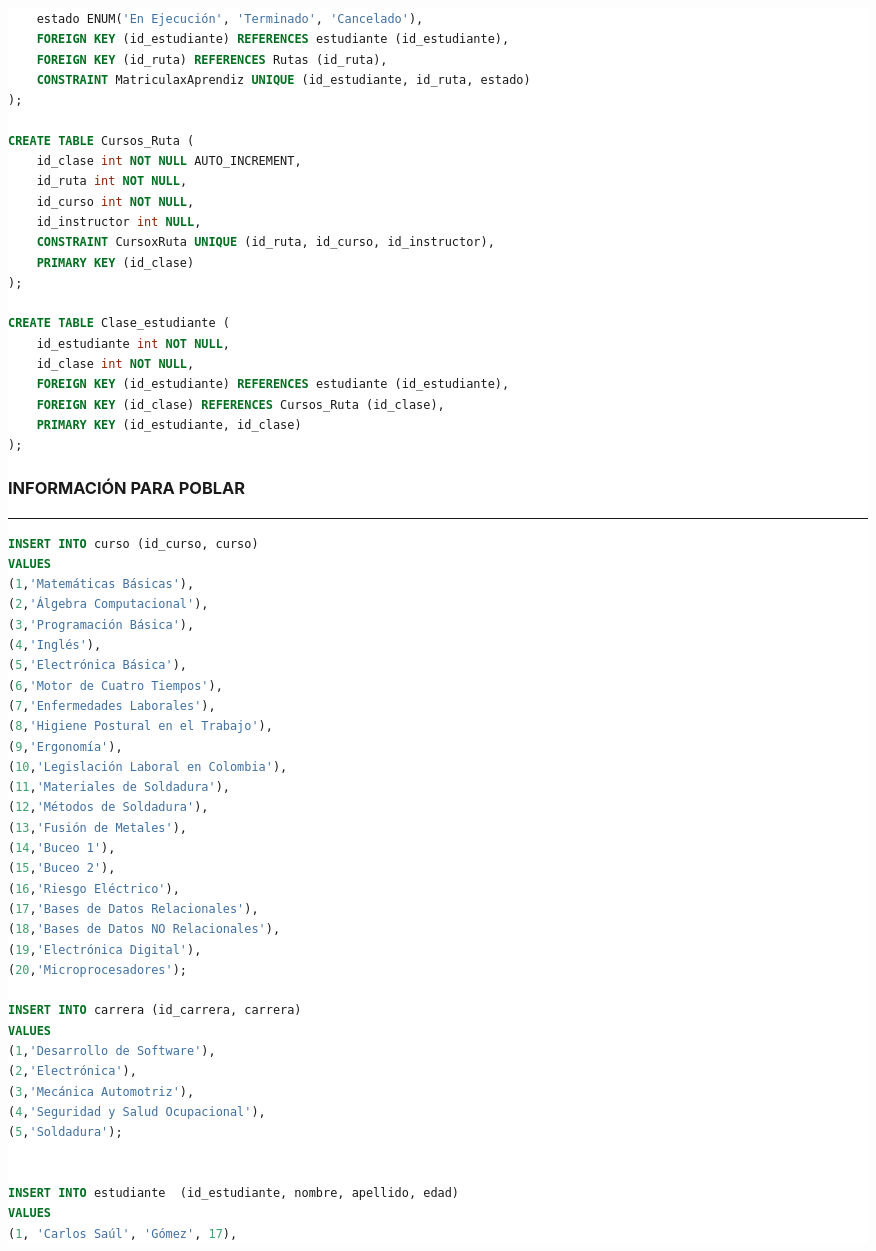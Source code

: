 ```sql
    estado ENUM('En Ejecución', 'Terminado', 'Cancelado'),
    FOREIGN KEY (id_estudiante) REFERENCES estudiante (id_estudiante),
    FOREIGN KEY (id_ruta) REFERENCES Rutas (id_ruta),
    CONSTRAINT MatriculaxAprendiz UNIQUE (id_estudiante, id_ruta, estado)
);

CREATE TABLE Cursos_Ruta (
    id_clase int NOT NULL AUTO_INCREMENT,
    id_ruta int NOT NULL,
    id_curso int NOT NULL,
    id_instructor int NULL,
    CONSTRAINT CursoxRuta UNIQUE (id_ruta, id_curso, id_instructor),
    PRIMARY KEY (id_clase)
);

CREATE TABLE Clase_estudiante (
    id_estudiante int NOT NULL,
    id_clase int NOT NULL,
    FOREIGN KEY (id_estudiante) REFERENCES estudiante (id_estudiante),
    FOREIGN KEY (id_clase) REFERENCES Cursos_Ruta (id_clase),
    PRIMARY KEY (id_estudiante, id_clase)
);
```

### INFORMACIÓN PARA POBLAR

------

```sql
INSERT INTO curso (id_curso, curso)
VALUES 
(1,'Matemáticas Básicas'),
(2,'Álgebra Computacional'),
(3,'Programación Básica'),
(4,'Inglés'),
(5,'Electrónica Básica'),
(6,'Motor de Cuatro Tiempos'),
(7,'Enfermedades Laborales'),
(8,'Higiene Postural en el Trabajo'),
(9,'Ergonomía'),
(10,'Legislación Laboral en Colombia'),
(11,'Materiales de Soldadura'),
(12,'Métodos de Soldadura'),
(13,'Fusión de Metales'),
(14,'Buceo 1'),
(15,'Buceo 2'),
(16,'Riesgo Eléctrico'),
(17,'Bases de Datos Relacionales'),
(18,'Bases de Datos NO Relacionales'),
(19,'Electrónica Digital'),
(20,'Microprocesadores');

INSERT INTO carrera (id_carrera, carrera)
VALUES 
(1,'Desarrollo de Software'), 
(2,'Electrónica'), 
(3,'Mecánica Automotriz'), 
(4,'Seguridad y Salud Ocupacional'), 
(5,'Soldadura');


INSERT INTO estudiante  (id_estudiante, nombre, apellido, edad)
VALUES 
(1, 'Carlos Saúl', 'Gómez', 17), 
```